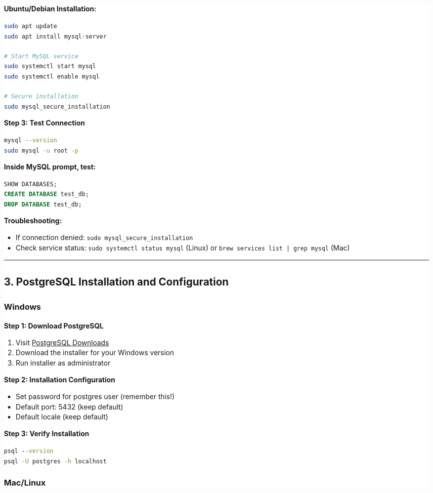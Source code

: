**Ubuntu/Debian Installation:**
```bash
sudo apt update
sudo apt install mysql-server

# Start MySQL service
sudo systemctl start mysql
sudo systemctl enable mysql

# Secure installation
sudo mysql_secure_installation
```

**Step 3: Test Connection**
```bash
mysql --version
sudo mysql -u root -p
```

**Inside MySQL prompt, test:**
```sql
SHOW DATABASES;
CREATE DATABASE test_db;
DROP DATABASE test_db;
```

**Troubleshooting:**
- If connection denied: `sudo mysql_secure_installation`
- Check service status: `sudo systemctl status mysql` (Linux) or `brew services list | grep mysql` (Mac)

---

## 3. PostgreSQL Installation and Configuration

### Windows

**Step 1: Download PostgreSQL**
1. Visit [PostgreSQL Downloads](https://www.postgresql.org/download/windows/)
2. Download the installer for your Windows version
3. Run installer as administrator

**Step 2: Installation Configuration**
- Set password for postgres user (remember this!)
- Default port: 5432 (keep default)
- Default locale (keep default)

**Step 3: Verify Installation**
```cmd
psql --version
psql -U postgres -h localhost
```

### Mac/Linux
